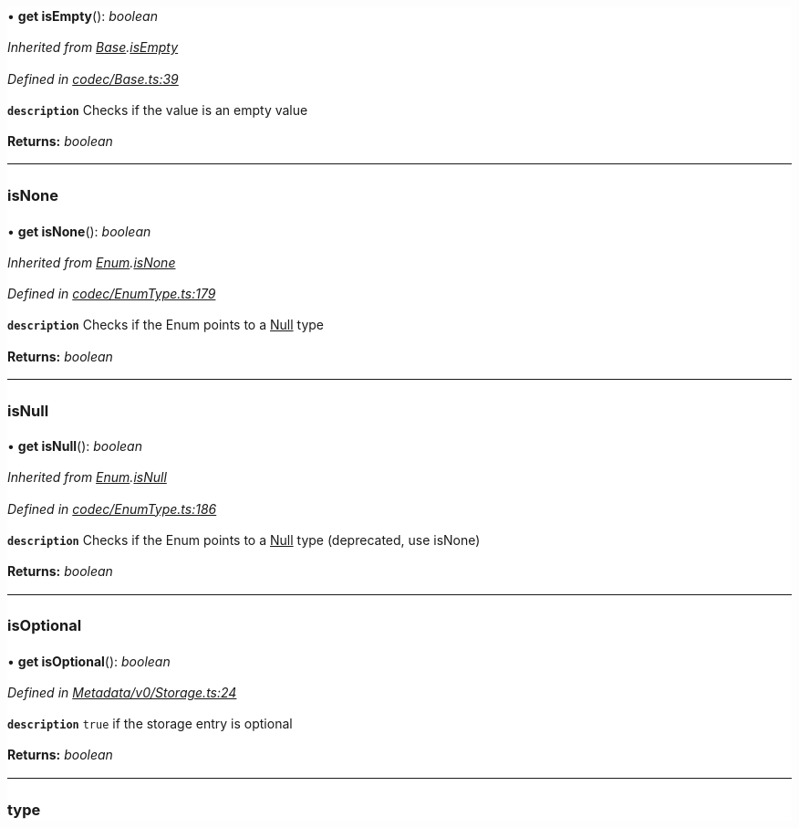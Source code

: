 • **get isEmpty**(): *boolean*

*Inherited from [Base](_codec_base_.base.md).[isEmpty](_codec_base_.base.md#isempty)*

*Defined in [codec/Base.ts:39](https://github.com/polkadot-js/api/blob/7a08b37/packages/types/src/codec/Base.ts#L39)*

**`description`** Checks if the value is an empty value

**Returns:** *boolean*

___

###  isNone

• **get isNone**(): *boolean*

*Inherited from [Enum](_codec_enumtype_.enum.md).[isNone](_codec_enumtype_.enum.md#isnone)*

*Defined in [codec/EnumType.ts:179](https://github.com/polkadot-js/api/blob/7a08b37/packages/types/src/codec/EnumType.ts#L179)*

**`description`** Checks if the Enum points to a [Null](../enums/_codec_types_.typedefinfo.md#null) type

**Returns:** *boolean*

___

###  isNull

• **get isNull**(): *boolean*

*Inherited from [Enum](_codec_enumtype_.enum.md).[isNull](_codec_enumtype_.enum.md#isnull)*

*Defined in [codec/EnumType.ts:186](https://github.com/polkadot-js/api/blob/7a08b37/packages/types/src/codec/EnumType.ts#L186)*

**`description`** Checks if the Enum points to a [Null](../enums/_codec_types_.typedefinfo.md#null) type (deprecated, use isNone)

**Returns:** *boolean*

___

###  isOptional

• **get isOptional**(): *boolean*

*Defined in [Metadata/v0/Storage.ts:24](https://github.com/polkadot-js/api/blob/7a08b37/packages/types/src/Metadata/v0/Storage.ts#L24)*

**`description`** `true` if the storage entry is optional

**Returns:** *boolean*

___

###  type
